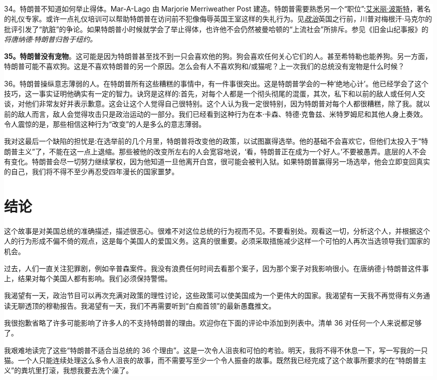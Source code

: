 34。特朗普不知道如何举止得体。Mar-A-Lago 由 Marjorie Merriweather Post 建造。特朗普需要熟悉另一个“职位”:[艾米丽·波斯特](https://en.wikipedia.org/wiki/Emily_Post)，著名的礼仪专家。或许一点礼仪培训可以帮助特朗普在访问前不犯像侮辱英国王室这样的失礼行为。见[*政治*](https://www.politico.com/story/2019/06/01/trump-meghan-markle-nasty-1349480)英国之行前，川普对梅根汗·马克尔的批评引发了“肮脏”的争论。如果特朗普小时候就学会了举止得体，也许他不会仍然被曼哈顿的“上流社会”所排斥。参见《旧金山纪事报》的*将唐纳德·特朗普归咎于纽约。*

**35。特朗普没有宠物**。这可能是因为特朗普甚至找不到一只会喜欢他的狗。狗会喜欢任何关心它们的人。甚至希特勒也能养狗。另一方面，特朗普可能不喜欢狗。这是不喜欢特朗普的另一个原因。怎么会有人不喜欢狗和/或猫呢？上一次我们的总统没有宠物是什么时候？

36。特朗普操纵意志薄弱的人。在特朗普所有这些糟糕的事情中，有一件事很突出。这是特朗普学会的一种‘绝地心计’。他已经学会了这个技巧，这一事实证明他确实有一定的智力。诀窍是这样的:首先，对每个人都是一个彻头彻尾的混蛋，其次，私下和以前的敌人或任何人交谈，对他们非常友好并表示歉意。这会让这个人觉得自己很特别。这个人认为我一定很特别，因为特朗普对每个人都很糟糕，除了我。就以前的敌人而言，敌人会觉得攻击只是政治运动的一部分。我们已经看到这种行为在本·卡森、特德·克鲁兹、米特罗姆尼和其他人身上奏效。令人震惊的是，那些相信这种行为“改变”的人是多么的意志薄弱。

我对这最后一个缺陷的担忧是:在选举前的几个月里，特朗普将改变他的政策，以试图赢得选举。他的基础不会喜欢它，但他们太投入于“特朗普主义”了，不能在这一点上退缩。那些被他的改变所左右的人会宽容地说，‘看，特朗普正在成为一个好人。’不要被愚弄。底层的人不会有变化。特朗普会尽一切努力继续掌权，因为他知道一旦他离开白宫，很可能会被判入狱。如果特朗普赢得另一场选举，他会立即变回真实的自己，我们将不得不至少再忍受四年漫长的国家噩梦。

# 结论

这个故事是对美国总统的准确描述，描述很恶心。很难不对这位总统的行为视而不见。不要看别处。观看这一切，分析这个人，并根据这个人的行为形成不偏不倚的观点，这是每个美国人的爱国义务。这真的很重要。必须采取措施减少这样一个可怕的人再次当选领导我们国家的机会。

过去，人们一直关注犯罪剧，例如辛普森案件。我没有浪费任何时间去看那个案子，因为那个案子对我影响很小。在唐纳德·j·特朗普这件事上，结果对每个美国人都有影响。我们必须保持警惕。

我渴望有一天，政治节目可以再次充满对政策的理性讨论，这些政策可以使美国成为一个更伟大的国家。我渴望有一天我不再觉得有义务通读无聊透顶的穆勒报告。我渴望有一天，我们不再需要听到“白痴首领”的最新愚蠢推文。

我很抱歉省略了许多可能影响了许多人的不支持特朗普的理由。欢迎你在下面的评论中添加到列表中。清单 36 对任何一个人来说都足够了。

我艰难地读完了这些“特朗普不适合当总统的 36 个理由”。这是一次令人沮丧和可怕的考验。明天，我将不得不休息一下，写一写我的一只猫。一个人只能连续处理这么多令人沮丧的故事，而不需要写至少一个令人振奋的故事。既然我已经完成了这个故事所要求的在“特朗普主义”的粪坑里打滚，我想我要去洗个澡了。